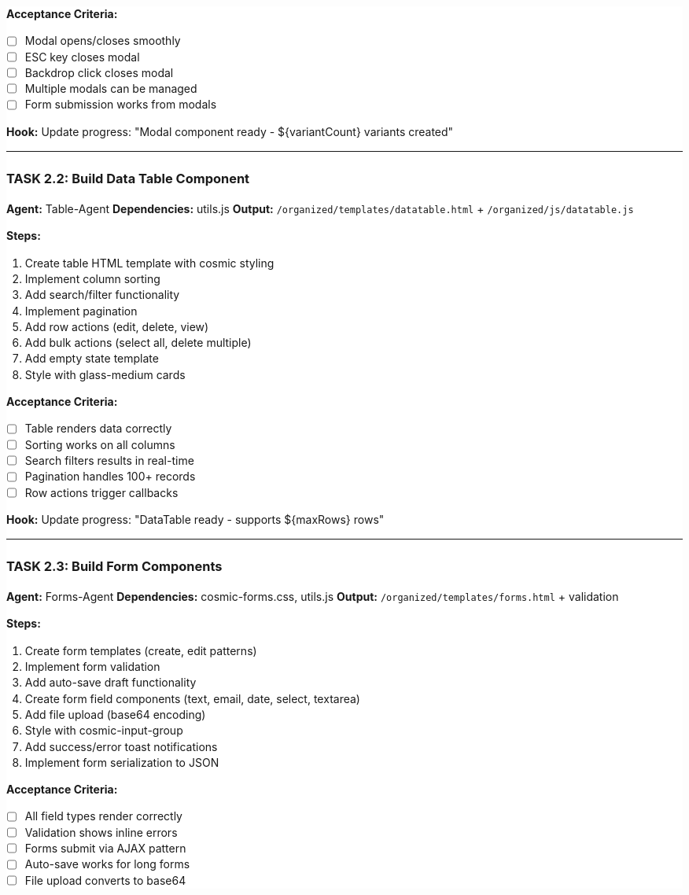 **Acceptance Criteria:**
- [ ] Modal opens/closes smoothly
- [ ] ESC key closes modal
- [ ] Backdrop click closes modal
- [ ] Multiple modals can be managed
- [ ] Form submission works from modals

**Hook:** Update progress: "Modal component ready - ${variantCount} variants created"

---

### TASK 2.2: Build Data Table Component
**Agent:** Table-Agent
**Dependencies:** utils.js
**Output:** `/organized/templates/datatable.html` + `/organized/js/datatable.js`

**Steps:**
1. Create table HTML template with cosmic styling
2. Implement column sorting
3. Add search/filter functionality
4. Implement pagination
5. Add row actions (edit, delete, view)
6. Add bulk actions (select all, delete multiple)
7. Add empty state template
8. Style with glass-medium cards

**Acceptance Criteria:**
- [ ] Table renders data correctly
- [ ] Sorting works on all columns
- [ ] Search filters results in real-time
- [ ] Pagination handles 100+ records
- [ ] Row actions trigger callbacks

**Hook:** Update progress: "DataTable ready - supports ${maxRows} rows"

---

### TASK 2.3: Build Form Components
**Agent:** Forms-Agent
**Dependencies:** cosmic-forms.css, utils.js
**Output:** `/organized/templates/forms.html` + validation

**Steps:**
1. Create form templates (create, edit patterns)
2. Implement form validation
3. Add auto-save draft functionality
4. Create form field components (text, email, date, select, textarea)
5. Add file upload (base64 encoding)
6. Style with cosmic-input-group
7. Add success/error toast notifications
8. Implement form serialization to JSON

**Acceptance Criteria:**
- [ ] All field types render correctly
- [ ] Validation shows inline errors
- [ ] Forms submit via AJAX pattern
- [ ] Auto-save works for long forms
- [ ] File upload converts to base64
